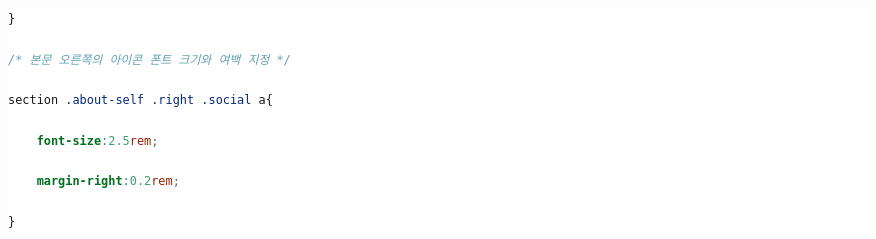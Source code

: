 ```CSS
}

/* 본문 오른쪽의 아이콘 폰트 크기와 여백 지정 */

section .about-self .right .social a{

    font-size:2.5rem;

    margin-right:0.2rem;

}
```